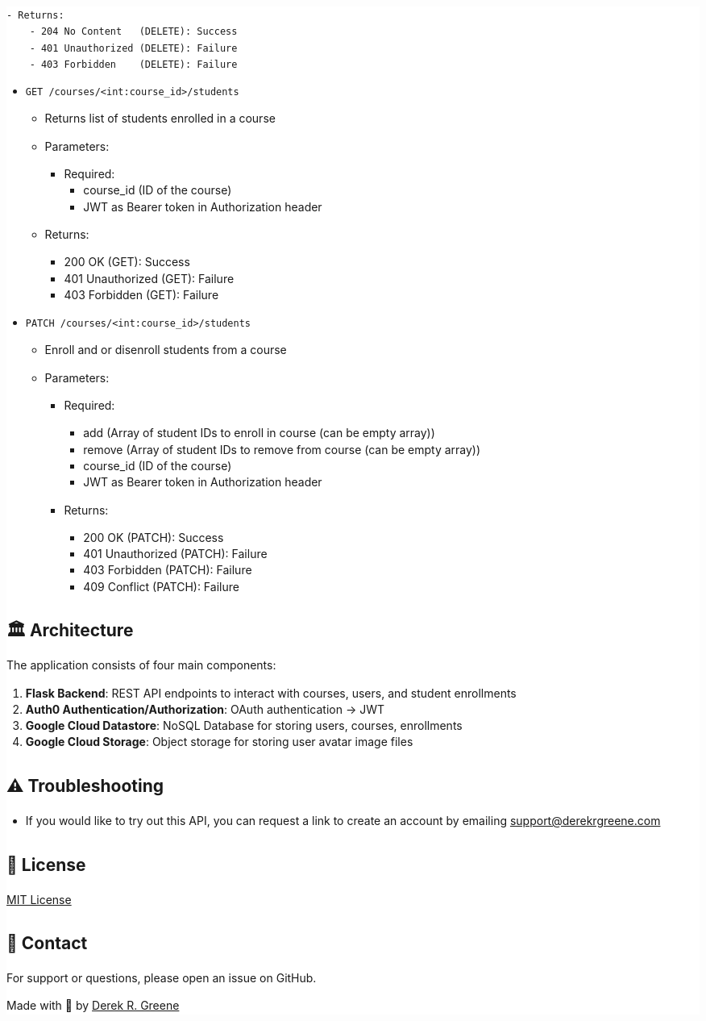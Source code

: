     - Returns:
        - 204 No Content   (DELETE): Success
        - 401 Unauthorized (DELETE): Failure
        - 403 Forbidden    (DELETE): Failure

- `GET /courses/<int:course_id>/students`
    - Returns list of students enrolled in a course

    - Parameters:
        - Required:
            - course_id         (ID of the course)
            - JWT as Bearer token in Authorization header

    - Returns:
        - 200 OK           (GET): Success
        - 401 Unauthorized (GET): Failure
        - 403 Forbidden    (GET): Failure

- `PATCH /courses/<int:course_id>/students`
    - Enroll and or disenroll students from a course

    - Parameters:
        - Required:
            - add               (Array of student IDs to enroll in course (can be empty array))
            - remove            (Array of student IDs to remove from course (can be empty array))
            - course_id         (ID of the course)
            - JWT as Bearer token in Authorization header

        - Returns:
            - 200 OK           (PATCH): Success
            - 401 Unauthorized (PATCH): Failure
            - 403 Forbidden    (PATCH): Failure
            - 409 Conflict     (PATCH): Failure

## 🏛️ Architecture

The application consists of four main components:

1. **Flask Backend**: REST API endpoints to interact with courses, users, and student enrollments
2. **Auth0 Authentication/Authorization**: OAuth authentication -> JWT 
3. **Google Cloud Datastore**: NoSQL Database for storing users, courses, enrollments
4. **Google Cloud Storage**: Object storage for storing user avatar image files

## ⚠️ Troubleshooting

- If you would like to try out this API, you can request a link to create an account by emailing [support@derekrgreene.com](mailto:support@derekrgreene.com)

## 📝 License

[MIT License](LICENSE)

## 📧 Contact

For support or questions, please open an issue on GitHub.

Made with 💚 by [Derek R. Greene](https://derekrgreene.com)